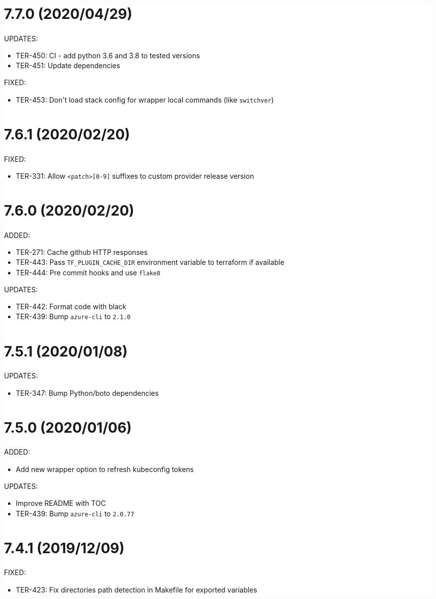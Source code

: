 # 7.7.0 (2020/04/29)

UPDATES:

- TER-450: CI - add python 3.6 and 3.8 to tested versions
- TER-451: Update dependencies

FIXED:

- TER-453: Don't load stack config for wrapper local commands (like `switchver`)

# 7.6.1 (2020/02/20)

FIXED:

- TER-331: Allow `<patch>[0-9]` suffixes to custom provider release version

# 7.6.0 (2020/02/20)

ADDED:

- TER-271: Cache github HTTP responses
- TER-443: Pass `TF_PLUGIN_CACHE_DIR` environment variable to terraform if available
- TER-444: Pre commit hooks and use `flake8`

UPDATES:

- TER-442: Format code with black
- TER-439: Bump `azure-cli` to `2.1.0`

# 7.5.1 (2020/01/08)

UPDATES:

- TER-347: Bump Python/boto dependencies

# 7.5.0 (2020/01/06)

ADDED:

- Add new wrapper option to refresh kubeconfig tokens

UPDATES:

- Improve README with TOC
- TER-439: Bump `azure-cli` to `2.0.77`

# 7.4.1 (2019/12/09)

FIXED:

- TER-423: Fix directories path detection in Makefile for exported variables
